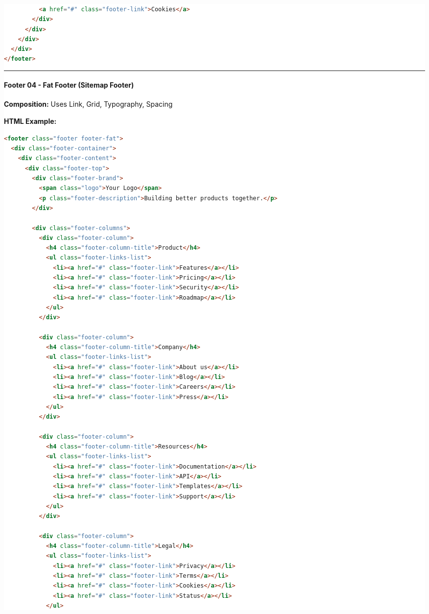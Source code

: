 ```html
          <a href="#" class="footer-link">Cookies</a>
        </div>
      </div>
    </div>
  </div>
</footer>
```

---

#### Footer 04 - Fat Footer (Sitemap Footer)

**Composition:** Uses Link, Grid, Typography, Spacing

**HTML Example:**
```html
<footer class="footer footer-fat">
  <div class="footer-container">
    <div class="footer-content">
      <div class="footer-top">
        <div class="footer-brand">
          <span class="logo">Your Logo</span>
          <p class="footer-description">Building better products together.</p>
        </div>

        <div class="footer-columns">
          <div class="footer-column">
            <h4 class="footer-column-title">Product</h4>
            <ul class="footer-links-list">
              <li><a href="#" class="footer-link">Features</a></li>
              <li><a href="#" class="footer-link">Pricing</a></li>
              <li><a href="#" class="footer-link">Security</a></li>
              <li><a href="#" class="footer-link">Roadmap</a></li>
            </ul>
          </div>

          <div class="footer-column">
            <h4 class="footer-column-title">Company</h4>
            <ul class="footer-links-list">
              <li><a href="#" class="footer-link">About us</a></li>
              <li><a href="#" class="footer-link">Blog</a></li>
              <li><a href="#" class="footer-link">Careers</a></li>
              <li><a href="#" class="footer-link">Press</a></li>
            </ul>
          </div>

          <div class="footer-column">
            <h4 class="footer-column-title">Resources</h4>
            <ul class="footer-links-list">
              <li><a href="#" class="footer-link">Documentation</a></li>
              <li><a href="#" class="footer-link">API</a></li>
              <li><a href="#" class="footer-link">Templates</a></li>
              <li><a href="#" class="footer-link">Support</a></li>
            </ul>
          </div>

          <div class="footer-column">
            <h4 class="footer-column-title">Legal</h4>
            <ul class="footer-links-list">
              <li><a href="#" class="footer-link">Privacy</a></li>
              <li><a href="#" class="footer-link">Terms</a></li>
              <li><a href="#" class="footer-link">Cookies</a></li>
              <li><a href="#" class="footer-link">Status</a></li>
            </ul>
```